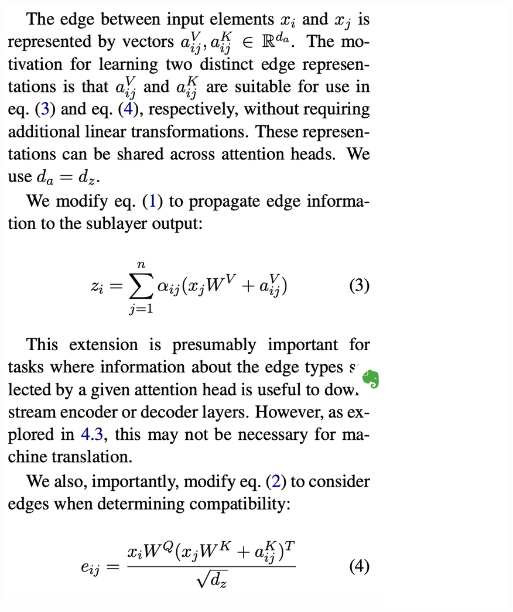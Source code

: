 ![Untitled](images/Transformer%20Family%202%200%20914e4aab3f78490bbf8769d797f92961/Untitled%208.png)
